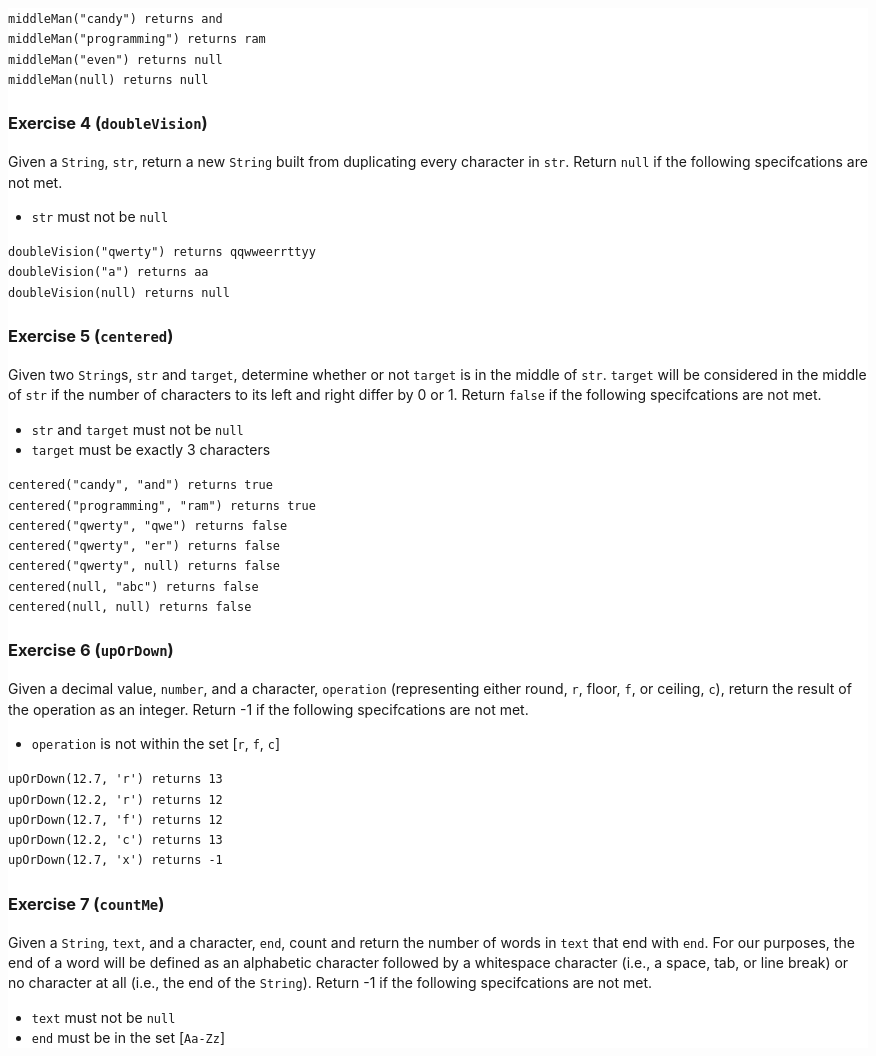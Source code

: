 ```
middleMan("candy") returns and
middleMan("programming") returns ram
middleMan("even") returns null
middleMan(null) returns null
```

### Exercise 4 (`doubleVision`)

Given a `String`, `str`, return a new `String` built from duplicating every character in `str`. Return `null` if the following specifcations are not met.
* `str` must not be `null`

```
doubleVision("qwerty") returns qqwweerrttyy
doubleVision("a") returns aa
doubleVision(null) returns null
```

### Exercise 5 (`centered`)

Given two `String`s, `str` and `target`,  determine whether or not `target` is in the middle of `str`. `target` will be considered in the middle of `str` if the number of characters to its left and right differ by 0 or 1. Return `false` if the following specifcations are not met.
* `str` and `target` must not be `null`
* `target` must be exactly 3 characters

```
centered("candy", "and") returns true
centered("programming", "ram") returns true
centered("qwerty", "qwe") returns false
centered("qwerty", "er") returns false
centered("qwerty", null) returns false
centered(null, "abc") returns false
centered(null, null) returns false
```

### Exercise 6 (`upOrDown`)

Given a decimal value, `number`, and a character, `operation` (representing either round, `r`, floor, `f`, or ceiling, `c`), return the result of the operation as an integer. Return -1 if the following specifcations are not met.
* `operation` is not within the set [`r`, `f`, `c`]

```
upOrDown(12.7, 'r') returns 13
upOrDown(12.2, 'r') returns 12
upOrDown(12.7, 'f') returns 12
upOrDown(12.2, 'c') returns 13
upOrDown(12.7, 'x') returns -1
```

### Exercise 7 (`countMe`)

Given a `String`, `text`, and a character, `end`, count and return the number of words in `text` that end with `end`. For our purposes, the end of a word will be defined as an alphabetic character followed by a whitespace character (i.e., a space, tab, or line break) or no character at all (i.e., the end of the `String`). Return -1 if the following specifcations are not met.
* `text` must not be `null`
* `end` must be in the set [`Aa-Zz`]
